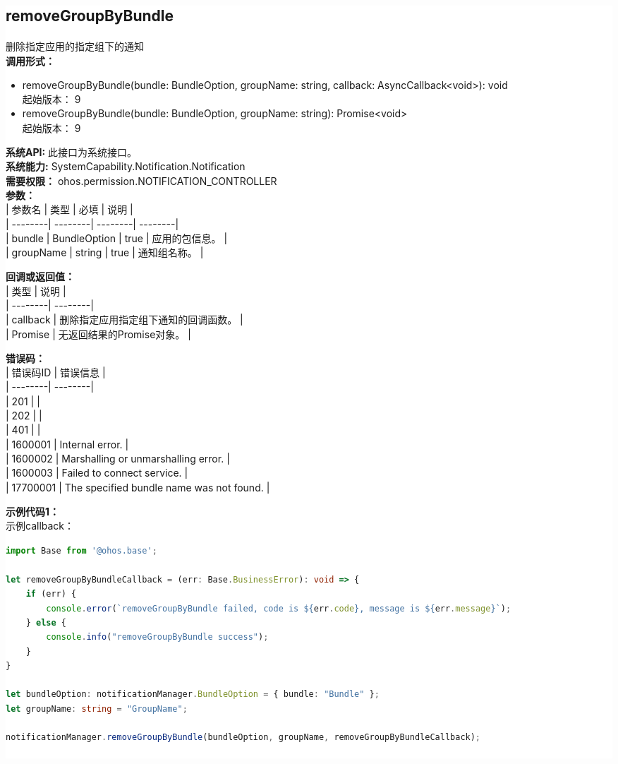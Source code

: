     
## removeGroupByBundle    
删除指定应用的指定组下的通知  
 **调用形式：**     
    
- removeGroupByBundle(bundle: BundleOption, groupName: string, callback: AsyncCallback\<void>): void    
起始版本： 9    
- removeGroupByBundle(bundle: BundleOption, groupName: string): Promise\<void>    
起始版本： 9  
  
 **系统API:**  此接口为系统接口。  
 **系统能力:**  SystemCapability.Notification.Notification  
 **需要权限：** ohos.permission.NOTIFICATION_CONTROLLER    
 **参数：**     
| 参数名 | 类型 | 必填 | 说明 |  
| --------| --------| --------| --------|  
| bundle | BundleOption | true | 应用的包信息。       |  
| groupName | string | true | 通知组名称。 |  
    
 **回调或返回值：**     
| 类型 | 说明 |  
| --------| --------|  
| callback | 删除指定应用指定组下通知的回调函数。 |  
| Promise<void> | 无返回结果的Promise对象。 |  
    
    
 **错误码：**     
| 错误码ID | 错误信息 |  
| --------| --------|  
| 201 |  |  
| 202 |  |  
| 401 |  |  
| 1600001 | Internal error. |  
| 1600002 | Marshalling or unmarshalling error. |  
| 1600003 | Failed to connect service. |  
| 17700001 | The specified bundle name was not found. |  
    
 **示例代码1：**   
示例callback：  
```ts    
import Base from '@ohos.base';  
  
let removeGroupByBundleCallback = (err: Base.BusinessError): void => {  
    if (err) {  
        console.error(`removeGroupByBundle failed, code is ${err.code}, message is ${err.message}`);  
    } else {  
        console.info("removeGroupByBundle success");  
    }  
}  
  
let bundleOption: notificationManager.BundleOption = { bundle: "Bundle" };  
let groupName: string = "GroupName";  
  
notificationManager.removeGroupByBundle(bundleOption, groupName, removeGroupByBundleCallback);  
    
```    
  